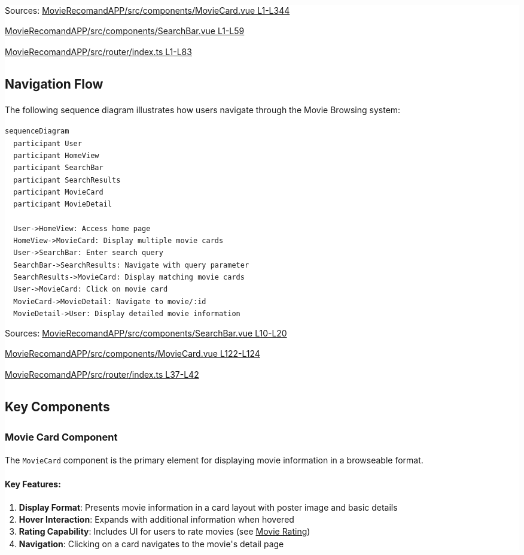 Sources: [MovieRecomandAPP/src/components/MovieCard.vue L1-L344](https://github.com/zsqgleRoy/MoviesRecommand/blob/49b41f2a/MovieRecomandAPP/src/components/MovieCard.vue#L1-L344)

 [MovieRecomandAPP/src/components/SearchBar.vue L1-L59](https://github.com/zsqgleRoy/MoviesRecommand/blob/49b41f2a/MovieRecomandAPP/src/components/SearchBar.vue#L1-L59)

 [MovieRecomandAPP/src/router/index.ts L1-L83](https://github.com/zsqgleRoy/MoviesRecommand/blob/49b41f2a/MovieRecomandAPP/src/router/index.ts#L1-L83)

## Navigation Flow

The following sequence diagram illustrates how users navigate through the Movie Browsing system:

```mermaid
sequenceDiagram
  participant User
  participant HomeView
  participant SearchBar
  participant SearchResults
  participant MovieCard
  participant MovieDetail

  User->HomeView: Access home page
  HomeView->MovieCard: Display multiple movie cards
  User->SearchBar: Enter search query
  SearchBar->SearchResults: Navigate with query parameter
  SearchResults->MovieCard: Display matching movie cards
  User->MovieCard: Click on movie card
  MovieCard->MovieDetail: Navigate to movie/:id
  MovieDetail->User: Display detailed movie information
```

Sources: [MovieRecomandAPP/src/components/SearchBar.vue L10-L20](https://github.com/zsqgleRoy/MoviesRecommand/blob/49b41f2a/MovieRecomandAPP/src/components/SearchBar.vue#L10-L20)

 [MovieRecomandAPP/src/components/MovieCard.vue L122-L124](https://github.com/zsqgleRoy/MoviesRecommand/blob/49b41f2a/MovieRecomandAPP/src/components/MovieCard.vue#L122-L124)

 [MovieRecomandAPP/src/router/index.ts L37-L42](https://github.com/zsqgleRoy/MoviesRecommand/blob/49b41f2a/MovieRecomandAPP/src/router/index.ts#L37-L42)

## Key Components

### Movie Card Component

The `MovieCard` component is the primary element for displaying movie information in a browseable format.

#### Key Features:

1. **Display Format**: Presents movie information in a card layout with poster image and basic details
2. **Hover Interaction**: Expands with additional information when hovered
3. **Rating Capability**: Includes UI for users to rate movies (see [Movie Rating](/zsqgleRoy/MoviesRecommand/4.3-movie-rating))
4. **Navigation**: Clicking on a card navigates to the movie's detail page
